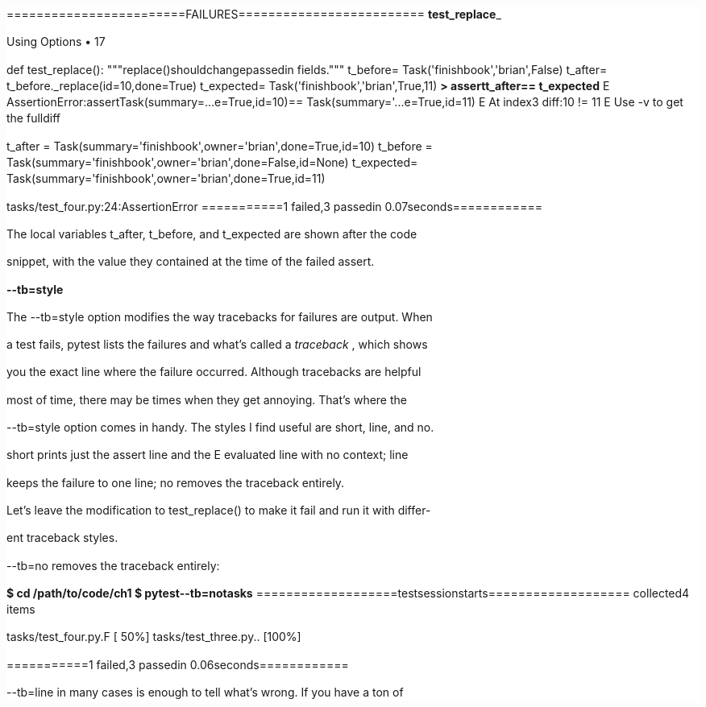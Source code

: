 ========================FAILURES=========================
______________________test_replace_______________________

Using Options • 17


def test_replace():
"""replace()shouldchangepassedin fields."""
t_before= Task('finishbook','brian',False)
t_after= t_before._replace(id=10,done=True)
t_expected= Task('finishbook','brian',True,11)
**> assertt_after== t_expected**
E AssertionError:assertTask(summary=...e=True,id=10)==
Task(summary='...e=True,id=11)
E At index3 diff:10 != 11
E Use -v to get the fulldiff

t_after = Task(summary='finishbook',owner='brian',done=True,id=10)
t_before = Task(summary='finishbook',owner='brian',done=False,id=None)
t_expected= Task(summary='finishbook',owner='brian',done=True,id=11)

tasks/test_four.py:24:AssertionError
===========1 failed,3 passedin 0.07seconds============

The local variables t_after, t_before, and t_expected are shown after the code

snippet, with the value they contained at the time of the failed assert.

**--tb=style**

The --tb=style option modifies the way tracebacks for failures are output. When

a test fails, pytest lists the failures and what’s called a _traceback_ , which shows

you the exact line where the failure occurred. Although tracebacks are helpful

most of time, there may be times when they get annoying. That’s where the

--tb=style option comes in handy. The styles I find useful are short, line, and no.

short prints just the assert line and the E evaluated line with no context; line

keeps the failure to one line; no removes the traceback entirely.

Let’s leave the modification to test_replace() to make it fail and run it with differ-

ent traceback styles.

--tb=no removes the traceback entirely:

**$ cd /path/to/code/ch1
$ pytest--tb=notasks**
===================testsessionstarts===================
collected4 items

tasks/test_four.py.F [ 50%]
tasks/test_three.py.. [100%]

===========1 failed,3 passedin 0.06seconds============

--tb=line in many cases is enough to tell what’s wrong. If you have a ton of
